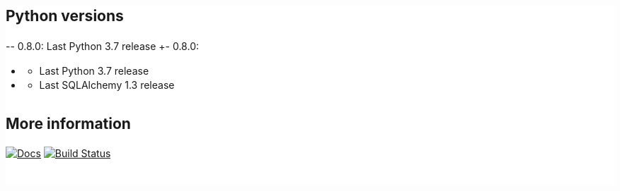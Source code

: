  ## Python versions
 
-- 0.8.0: Last Python 3.7 release
+- 0.8.0: 
+  - Last Python 3.7 release
+  - Last SQLAlchemy 1.3 release
 
 ## More information
 
 [![Docs](https://github.com/cihai/unihan-db/workflows/docs/badge.svg)](https://unihan-db.git-pull.com/)
 [![Build Status](https://github.com/cihai/unihan-db/workflows/tests/badge.svg)](https://github.com/cihai/unihan-db/actions?query=workflow%3A%22tests%22)
```

